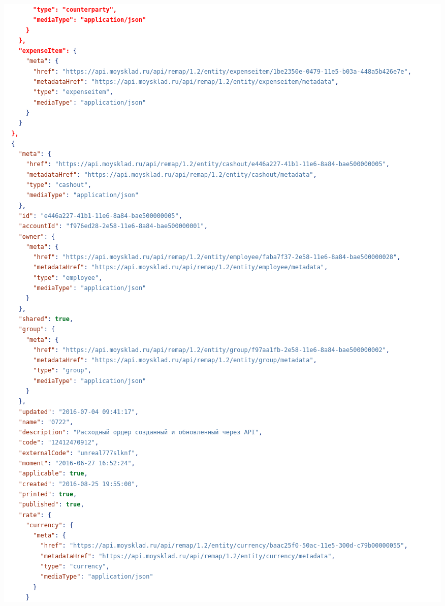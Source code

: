 ```json
        "type": "counterparty",
        "mediaType": "application/json"
      }
    },
    "expenseItem": {
      "meta": {
        "href": "https://api.moysklad.ru/api/remap/1.2/entity/expenseitem/1be2350e-0479-11e5-b03a-448a5b426e7e",
        "metadataHref": "https://api.moysklad.ru/api/remap/1.2/entity/expenseitem/metadata",
        "type": "expenseitem",
        "mediaType": "application/json"
      }
    }
  },
  {
    "meta": {
      "href": "https://api.moysklad.ru/api/remap/1.2/entity/cashout/e446a227-41b1-11e6-8a84-bae500000005",
      "metadataHref": "https://api.moysklad.ru/api/remap/1.2/entity/cashout/metadata",
      "type": "cashout",
      "mediaType": "application/json"
    },
    "id": "e446a227-41b1-11e6-8a84-bae500000005",
    "accountId": "f976ed28-2e58-11e6-8a84-bae500000001",
    "owner": {
      "meta": {
        "href": "https://api.moysklad.ru/api/remap/1.2/entity/employee/faba7f37-2e58-11e6-8a84-bae500000028",
        "metadataHref": "https://api.moysklad.ru/api/remap/1.2/entity/employee/metadata",
        "type": "employee",
        "mediaType": "application/json"
      }
    },
    "shared": true,
    "group": {
      "meta": {
        "href": "https://api.moysklad.ru/api/remap/1.2/entity/group/f97aa1fb-2e58-11e6-8a84-bae500000002",
        "metadataHref": "https://api.moysklad.ru/api/remap/1.2/entity/group/metadata",
        "type": "group",
        "mediaType": "application/json"
      }
    },
    "updated": "2016-07-04 09:41:17",
    "name": "0722",
    "description": "Расходный ордер созданный и обновленный через API",
    "code": "12412470912",
    "externalCode": "unreal777slknf",
    "moment": "2016-06-27 16:52:24",
    "applicable": true,
    "created": "2016-08-25 19:55:00",
    "printed": true,
    "published": true,
    "rate": {
      "currency": {
        "meta": {
          "href": "https://api.moysklad.ru/api/remap/1.2/entity/currency/baac25f0-50ac-11e5-300d-c79b00000055",
          "metadataHref": "https://api.moysklad.ru/api/remap/1.2/entity/currency/metadata",
          "type": "currency",
          "mediaType": "application/json"
        }
      }
```